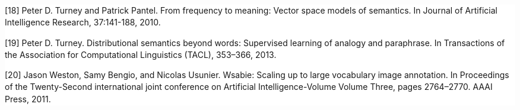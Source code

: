 [18] Peter D. Turney and Patrick Pantel. From frequency to meaning: Vector space models of semantics. In Journal of Artificial Intelligence Research, 37:141-188, 2010. 

[19] Peter D. Turney. Distributional semantics beyond words: Supervised learning of analogy and paraphrase. In Transactions of the Association for Computational Linguistics (TACL), 353–366, 2013. 

[20] Jason Weston, Samy Bengio, and Nicolas Usunier. Wsabie: Scaling up to large vocabulary image annotation. In Proceedings of the Twenty-Second international joint conference on Artificial Intelligence-Volume Volume Three, pages 2764–2770. AAAI Press, 2011.